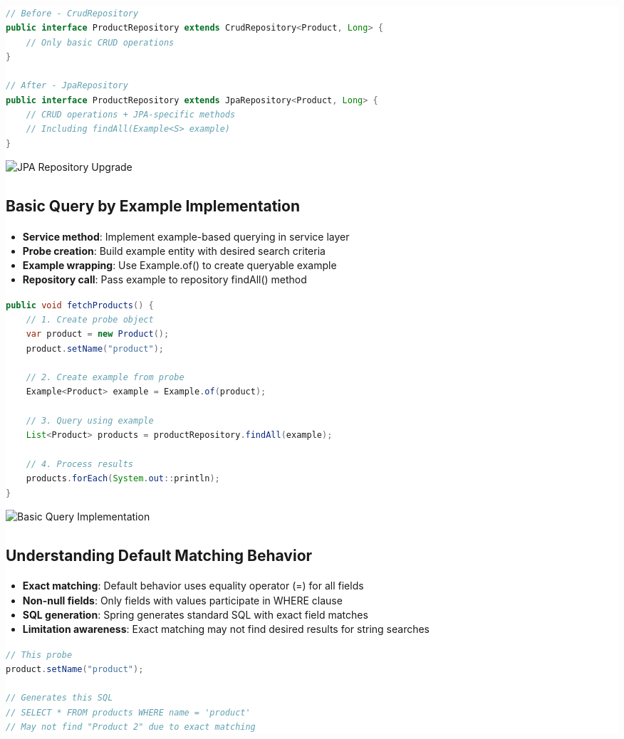 ```java
// Before - CrudRepository
public interface ProductRepository extends CrudRepository<Product, Long> {
    // Only basic CRUD operations
}

// After - JpaRepository  
public interface ProductRepository extends JpaRepository<Product, Long> {
    // CRUD operations + JPA-specific methods
    // Including findAll(Example<S> example)
}
```

![JPA Repository Upgrade](assets/jpa-repository-upgrade.png)

## Basic Query by Example Implementation

- **Service method**: Implement example-based querying in service layer
- **Probe creation**: Build example entity with desired search criteria
- **Example wrapping**: Use Example.of() to create queryable example
- **Repository call**: Pass example to repository findAll() method

```java
public void fetchProducts() {
    // 1. Create probe object
    var product = new Product();
    product.setName("product");
    
    // 2. Create example from probe
    Example<Product> example = Example.of(product);
    
    // 3. Query using example
    List<Product> products = productRepository.findAll(example);
    
    // 4. Process results
    products.forEach(System.out::println);
}
```

![Basic Query Implementation](assets/basic-query-implementation.png)

## Understanding Default Matching Behavior

- **Exact matching**: Default behavior uses equality operator (=) for all fields
- **Non-null fields**: Only fields with values participate in WHERE clause
- **SQL generation**: Spring generates standard SQL with exact field matches
- **Limitation awareness**: Exact matching may not find desired results for string searches

```java
// This probe
product.setName("product");

// Generates this SQL
// SELECT * FROM products WHERE name = 'product'
// May not find "Product 2" due to exact matching
```
